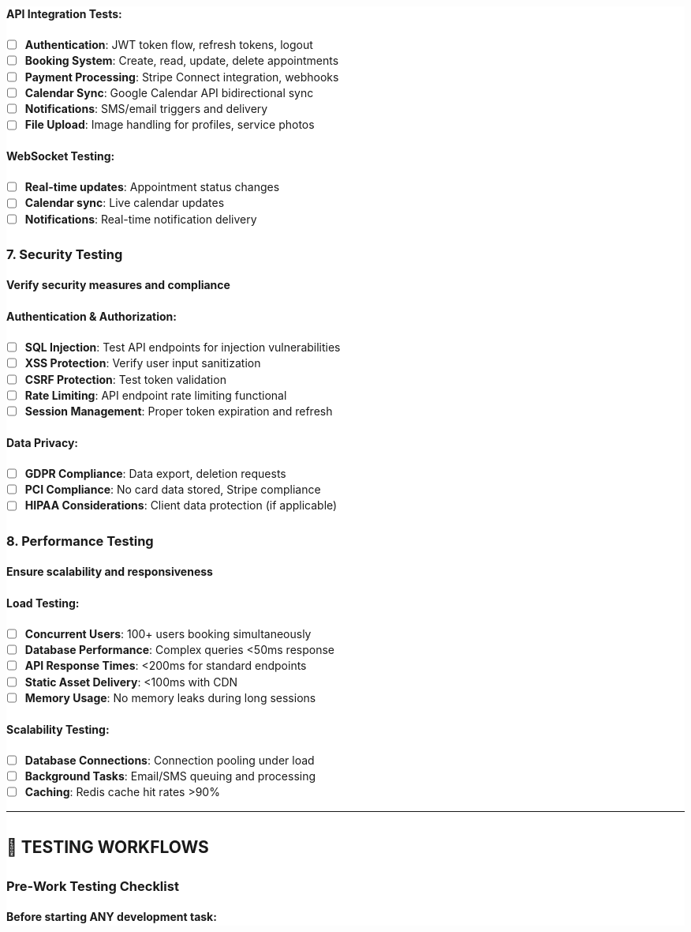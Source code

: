 #### API Integration Tests:
- [ ] **Authentication**: JWT token flow, refresh tokens, logout
- [ ] **Booking System**: Create, read, update, delete appointments
- [ ] **Payment Processing**: Stripe Connect integration, webhooks
- [ ] **Calendar Sync**: Google Calendar API bidirectional sync
- [ ] **Notifications**: SMS/email triggers and delivery
- [ ] **File Upload**: Image handling for profiles, service photos

#### WebSocket Testing:
- [ ] **Real-time updates**: Appointment status changes
- [ ] **Calendar sync**: Live calendar updates
- [ ] **Notifications**: Real-time notification delivery

### 7. **Security Testing**
**Verify security measures and compliance**

#### Authentication & Authorization:
- [ ] **SQL Injection**: Test API endpoints for injection vulnerabilities
- [ ] **XSS Protection**: Verify user input sanitization
- [ ] **CSRF Protection**: Test token validation
- [ ] **Rate Limiting**: API endpoint rate limiting functional
- [ ] **Session Management**: Proper token expiration and refresh

#### Data Privacy:
- [ ] **GDPR Compliance**: Data export, deletion requests
- [ ] **PCI Compliance**: No card data stored, Stripe compliance
- [ ] **HIPAA Considerations**: Client data protection (if applicable)

### 8. **Performance Testing**
**Ensure scalability and responsiveness**

#### Load Testing:
- [ ] **Concurrent Users**: 100+ users booking simultaneously
- [ ] **Database Performance**: Complex queries <50ms response
- [ ] **API Response Times**: <200ms for standard endpoints
- [ ] **Static Asset Delivery**: <100ms with CDN
- [ ] **Memory Usage**: No memory leaks during long sessions

#### Scalability Testing:
- [ ] **Database Connections**: Connection pooling under load
- [ ] **Background Tasks**: Email/SMS queuing and processing
- [ ] **Caching**: Redis cache hit rates >90%

---

## 🔧 **TESTING WORKFLOWS**

### Pre-Work Testing Checklist
**Before starting ANY development task:**
